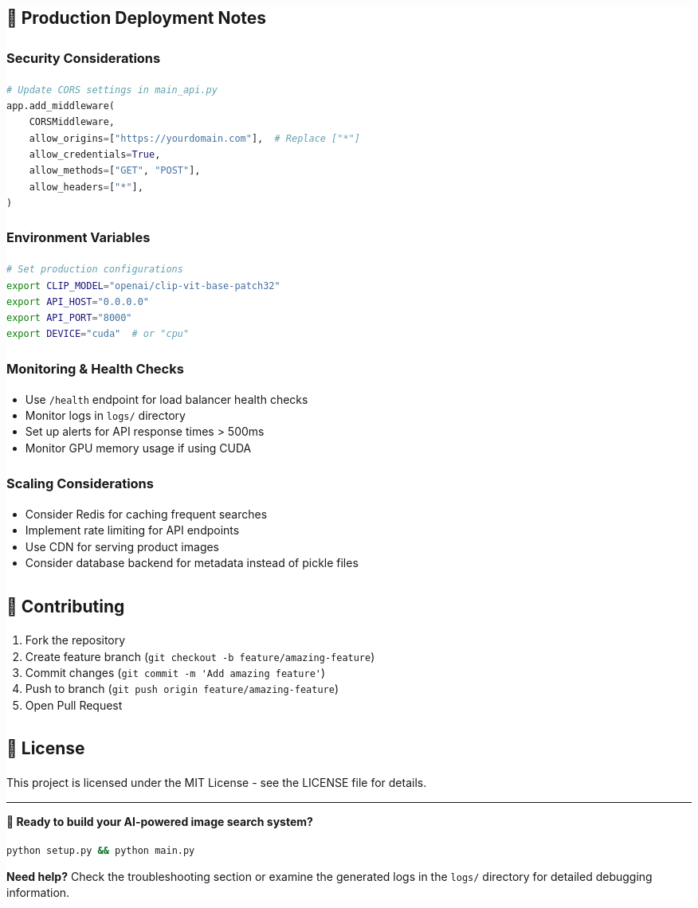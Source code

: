 ## 🔐 Production Deployment Notes

### Security Considerations
```python
# Update CORS settings in main_api.py
app.add_middleware(
    CORSMiddleware,
    allow_origins=["https://yourdomain.com"],  # Replace ["*"]
    allow_credentials=True,
    allow_methods=["GET", "POST"],
    allow_headers=["*"],
)
```

### Environment Variables
```bash
# Set production configurations
export CLIP_MODEL="openai/clip-vit-base-patch32"
export API_HOST="0.0.0.0"
export API_PORT="8000"
export DEVICE="cuda"  # or "cpu"
```

### Monitoring & Health Checks
- Use `/health` endpoint for load balancer health checks
- Monitor logs in `logs/` directory
- Set up alerts for API response times > 500ms
- Monitor GPU memory usage if using CUDA

### Scaling Considerations
- Consider Redis for caching frequent searches
- Implement rate limiting for API endpoints
- Use CDN for serving product images
- Consider database backend for metadata instead of pickle files

## 🤝 Contributing

1. Fork the repository
2. Create feature branch (`git checkout -b feature/amazing-feature`)
3. Commit changes (`git commit -m 'Add amazing feature'`)
4. Push to branch (`git push origin feature/amazing-feature`)
5. Open Pull Request

## 📄 License

This project is licensed under the MIT License - see the LICENSE file for details.

---

**🚀 Ready to build your AI-powered image search system?**

```bash
python setup.py && python main.py
```

**Need help?** Check the troubleshooting section or examine the generated logs in the `logs/` directory for detailed debugging information. 